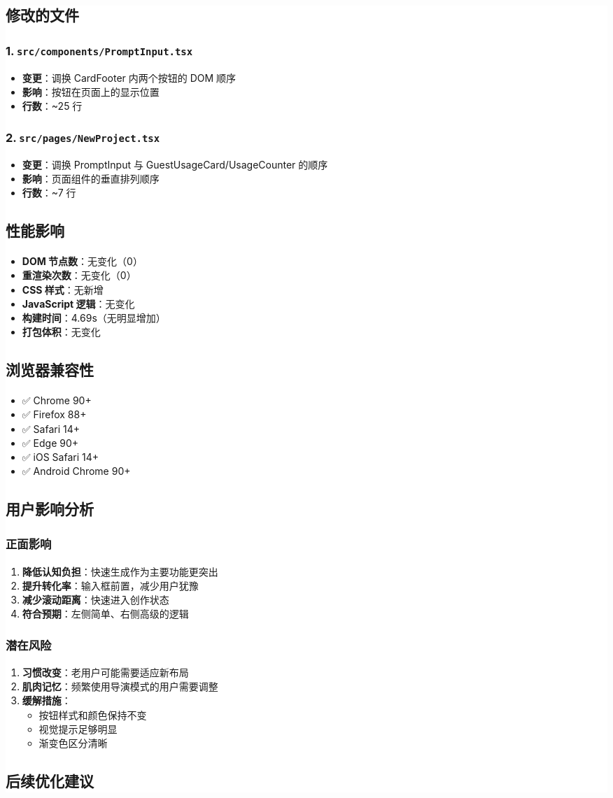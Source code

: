 ## 修改的文件

### 1. `src/components/PromptInput.tsx`
- **变更**：调换 CardFooter 内两个按钮的 DOM 顺序
- **影响**：按钮在页面上的显示位置
- **行数**：~25 行

### 2. `src/pages/NewProject.tsx`
- **变更**：调换 PromptInput 与 GuestUsageCard/UsageCounter 的顺序
- **影响**：页面组件的垂直排列顺序
- **行数**：~7 行

## 性能影响

- **DOM 节点数**：无变化（0）
- **重渲染次数**：无变化（0）
- **CSS 样式**：无新增
- **JavaScript 逻辑**：无变化
- **构建时间**：4.69s（无明显增加）
- **打包体积**：无变化

## 浏览器兼容性

- ✅ Chrome 90+
- ✅ Firefox 88+
- ✅ Safari 14+
- ✅ Edge 90+
- ✅ iOS Safari 14+
- ✅ Android Chrome 90+

## 用户影响分析

### 正面影响

1. **降低认知负担**：快速生成作为主要功能更突出
2. **提升转化率**：输入框前置，减少用户犹豫
3. **减少滚动距离**：快速进入创作状态
4. **符合预期**：左侧简单、右侧高级的逻辑

### 潜在风险

1. **习惯改变**：老用户可能需要适应新布局
2. **肌肉记忆**：频繁使用导演模式的用户需要调整
3. **缓解措施**：
   - 按钮样式和颜色保持不变
   - 视觉提示足够明显
   - 渐变色区分清晰

## 后续优化建议
